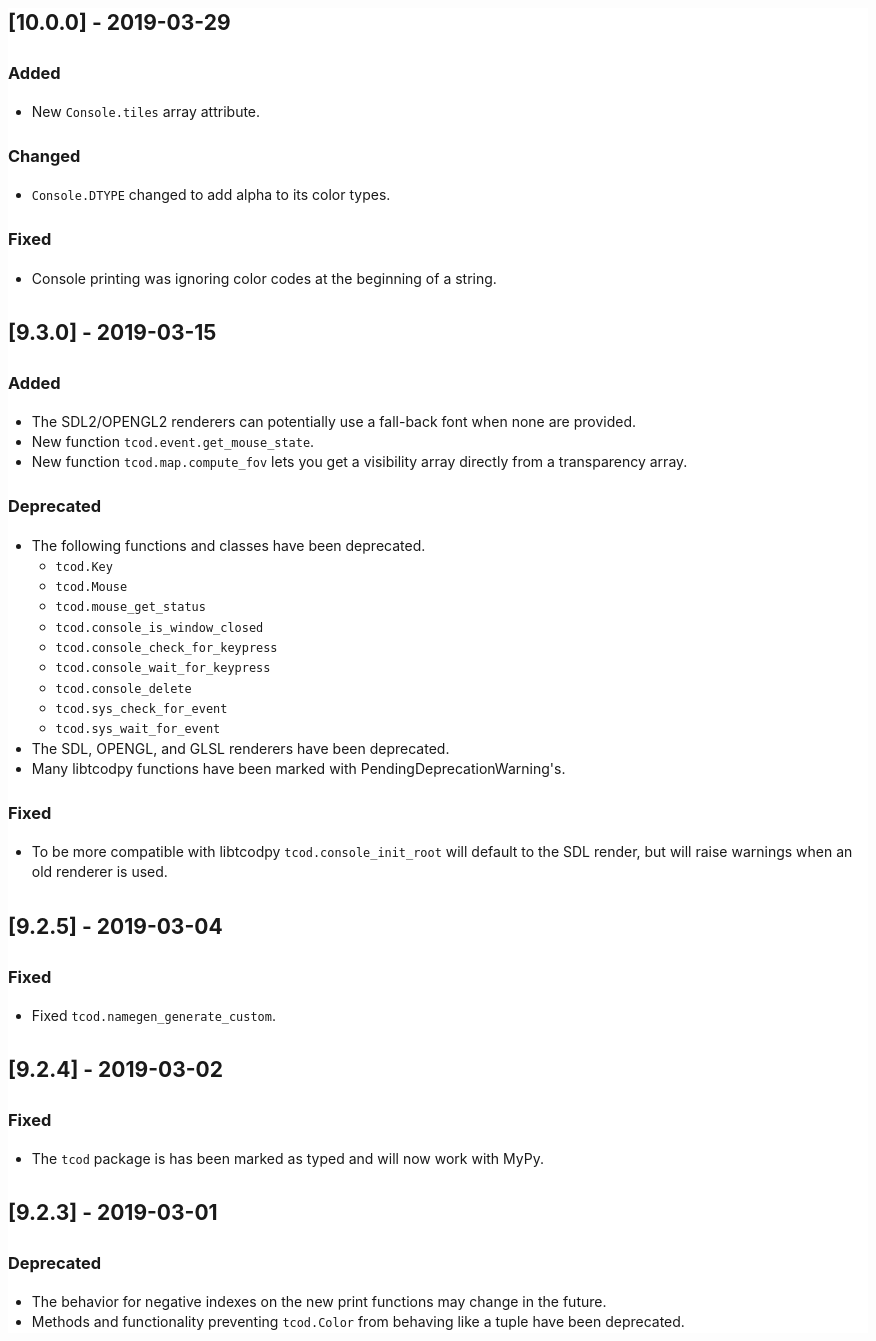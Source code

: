 ## [10.0.0] - 2019-03-29
### Added
- New `Console.tiles` array attribute.
### Changed
- `Console.DTYPE` changed to add alpha to its color types.
### Fixed
- Console printing was ignoring color codes at the beginning of a string.

## [9.3.0] - 2019-03-15
### Added
- The SDL2/OPENGL2 renderers can potentially use a fall-back font when none
   are provided.
- New function `tcod.event.get_mouse_state`.
- New function `tcod.map.compute_fov` lets you get a visibility array directly
   from a transparency array.
### Deprecated
- The following functions and classes have been deprecated.
   - `tcod.Key`
   - `tcod.Mouse`
   - `tcod.mouse_get_status`
   - `tcod.console_is_window_closed`
   - `tcod.console_check_for_keypress`
   - `tcod.console_wait_for_keypress`
   - `tcod.console_delete`
   - `tcod.sys_check_for_event`
   - `tcod.sys_wait_for_event`
- The SDL, OPENGL, and GLSL renderers have been deprecated.
- Many libtcodpy functions have been marked with PendingDeprecationWarning's.
### Fixed
- To be more compatible with libtcodpy `tcod.console_init_root` will default
   to the SDL render, but will raise warnings when an old renderer is used.

## [9.2.5] - 2019-03-04
### Fixed
- Fixed `tcod.namegen_generate_custom`.

## [9.2.4] - 2019-03-02
### Fixed
- The `tcod` package is has been marked as typed and will now work with MyPy.

## [9.2.3] - 2019-03-01
### Deprecated
- The behavior for negative indexes on the new print functions may change in
   the future.
- Methods and functionality preventing `tcod.Color` from behaving like a tuple
   have been deprecated.

